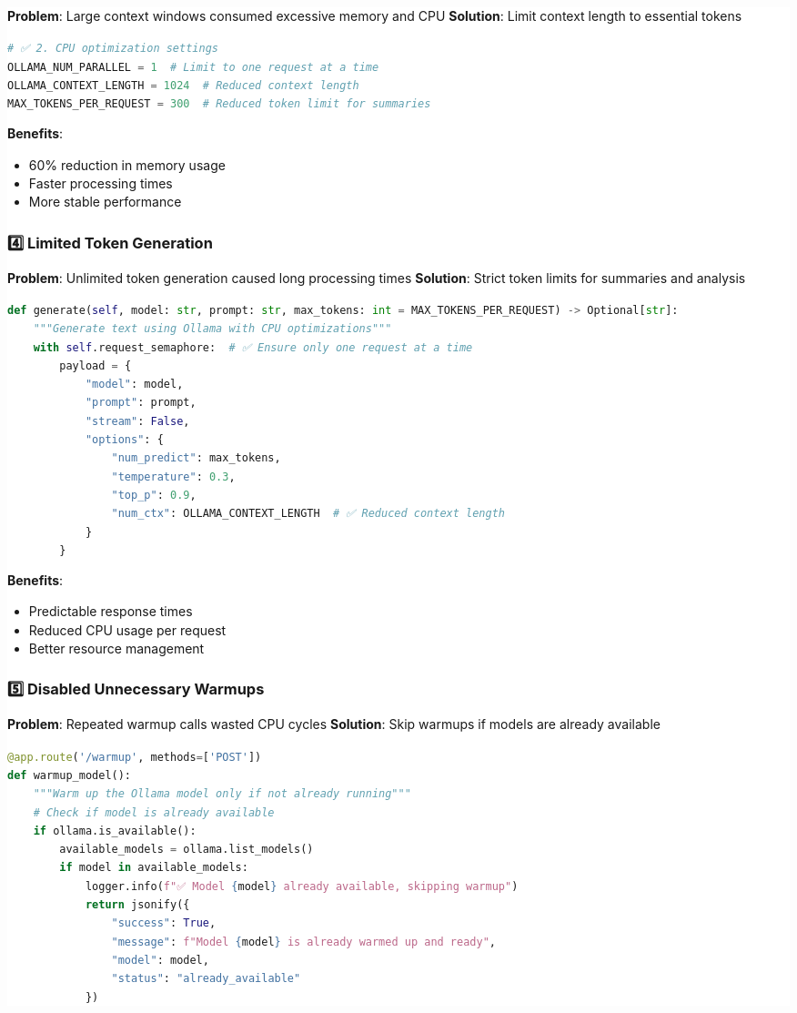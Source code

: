 **Problem**: Large context windows consumed excessive memory and CPU
**Solution**: Limit context length to essential tokens

```python
# ✅ 2. CPU optimization settings
OLLAMA_NUM_PARALLEL = 1  # Limit to one request at a time
OLLAMA_CONTEXT_LENGTH = 1024  # Reduced context length
MAX_TOKENS_PER_REQUEST = 300  # Reduced token limit for summaries
```

**Benefits**:
- 60% reduction in memory usage
- Faster processing times
- More stable performance

### 4️⃣ Limited Token Generation

**Problem**: Unlimited token generation caused long processing times
**Solution**: Strict token limits for summaries and analysis

```python
def generate(self, model: str, prompt: str, max_tokens: int = MAX_TOKENS_PER_REQUEST) -> Optional[str]:
    """Generate text using Ollama with CPU optimizations"""
    with self.request_semaphore:  # ✅ Ensure only one request at a time
        payload = {
            "model": model,
            "prompt": prompt,
            "stream": False,
            "options": {
                "num_predict": max_tokens,
                "temperature": 0.3,
                "top_p": 0.9,
                "num_ctx": OLLAMA_CONTEXT_LENGTH  # ✅ Reduced context length
            }
        }
```

**Benefits**:
- Predictable response times
- Reduced CPU usage per request
- Better resource management

### 5️⃣ Disabled Unnecessary Warmups

**Problem**: Repeated warmup calls wasted CPU cycles
**Solution**: Skip warmups if models are already available

```python
@app.route('/warmup', methods=['POST'])
def warmup_model():
    """Warm up the Ollama model only if not already running"""
    # Check if model is already available
    if ollama.is_available():
        available_models = ollama.list_models()
        if model in available_models:
            logger.info(f"✅ Model {model} already available, skipping warmup")
            return jsonify({
                "success": True,
                "message": f"Model {model} is already warmed up and ready",
                "model": model,
                "status": "already_available"
            })
```
